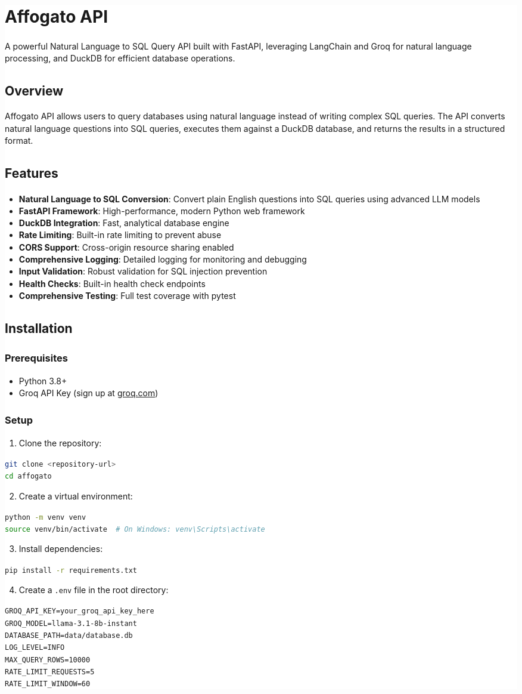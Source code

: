 # Affogato API

A powerful Natural Language to SQL Query API built with FastAPI, leveraging LangChain and Groq for natural language processing, and DuckDB for efficient database operations.

## Overview

Affogato API allows users to query databases using natural language instead of writing complex SQL queries. The API converts natural language questions into SQL queries, executes them against a DuckDB database, and returns the results in a structured format.

## Features

- **Natural Language to SQL Conversion**: Convert plain English questions into SQL queries using advanced LLM models
- **FastAPI Framework**: High-performance, modern Python web framework
- **DuckDB Integration**: Fast, analytical database engine
- **Rate Limiting**: Built-in rate limiting to prevent abuse
- **CORS Support**: Cross-origin resource sharing enabled
- **Comprehensive Logging**: Detailed logging for monitoring and debugging
- **Input Validation**: Robust validation for SQL injection prevention
- **Health Checks**: Built-in health check endpoints
- **Comprehensive Testing**: Full test coverage with pytest

## Installation

### Prerequisites

- Python 3.8+
- Groq API Key (sign up at [groq.com](https://groq.com))

### Setup

1. Clone the repository:
```bash
git clone <repository-url>
cd affogato
```

2. Create a virtual environment:
```bash
python -m venv venv
source venv/bin/activate  # On Windows: venv\Scripts\activate
```

3. Install dependencies:
```bash
pip install -r requirements.txt
```

4. Create a `.env` file in the root directory:
```env
GROQ_API_KEY=your_groq_api_key_here
GROQ_MODEL=llama-3.1-8b-instant
DATABASE_PATH=data/database.db
LOG_LEVEL=INFO
MAX_QUERY_ROWS=10000
RATE_LIMIT_REQUESTS=5
RATE_LIMIT_WINDOW=60
```
